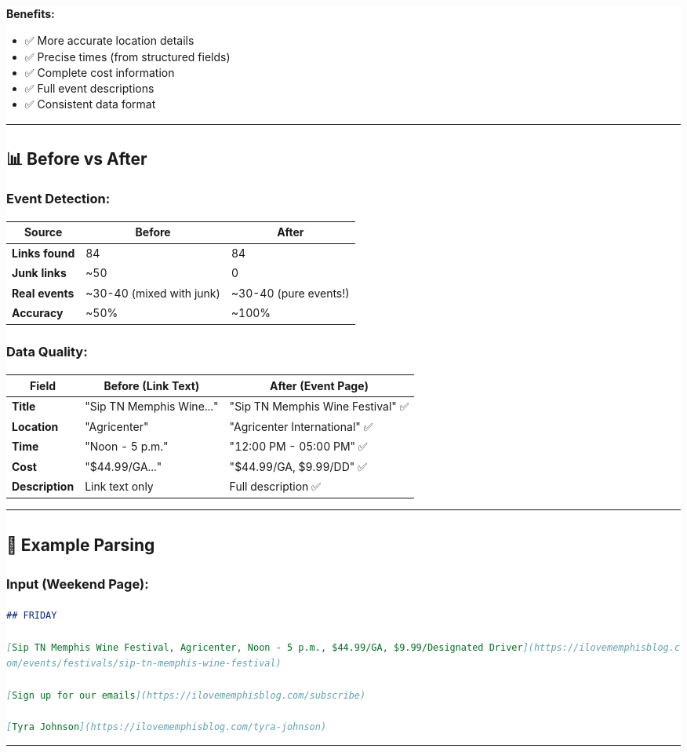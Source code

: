 **Benefits:**
- ✅ More accurate location details
- ✅ Precise times (from structured fields)
- ✅ Complete cost information
- ✅ Full event descriptions
- ✅ Consistent data format

---

## 📊 Before vs After

### Event Detection:

| Source | Before | After |
|--------|--------|-------|
| **Links found** | 84 | 84 |
| **Junk links** | ~50 | 0 |
| **Real events** | ~30-40 (mixed with junk) | ~30-40 (pure events!) |
| **Accuracy** | ~50% | ~100% |

### Data Quality:

| Field | Before (Link Text) | After (Event Page) |
|-------|-------------------|-------------------|
| **Title** | "Sip TN Memphis Wine..." | "Sip TN Memphis Wine Festival" ✅ |
| **Location** | "Agricenter" | "Agricenter International" ✅ |
| **Time** | "Noon - 5 p.m." | "12:00 PM - 05:00 PM" ✅ |
| **Cost** | "$44.99/GA..." | "$44.99/GA, $9.99/DD" ✅ |
| **Description** | Link text only | Full description ✅ |

---

## 🎯 Example Parsing

### Input (Weekend Page):

```markdown
## FRIDAY

[Sip TN Memphis Wine Festival, Agricenter, Noon - 5 p.m., $44.99/GA, $9.99/Designated Driver](https://ilovememphisblog.com/events/festivals/sip-tn-memphis-wine-festival)

[Sign up for our emails](https://ilovememphisblog.com/subscribe)

[Tyra Johnson](https://ilovememphisblog.com/tyra-johnson)
```

---